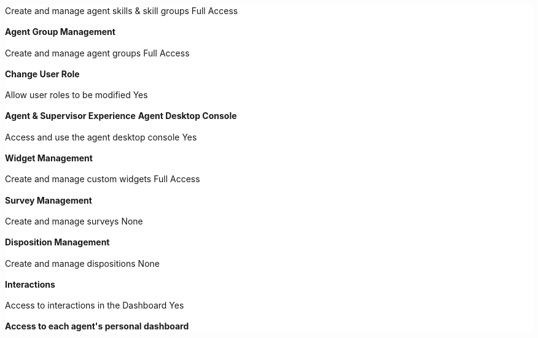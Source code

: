    Create and manage agent skills & skill groups
      </td>
      <td>Full Access</td>
   </tr>
   <tr>
      <td><strong>Agent Group Management</strong>  

   Create and manage agent groups
      </td>
      <td>Full Access</td>
   </tr>
   <tr>
      <td><strong>Change User Role</strong>  

   Allow user roles to be modified
      </td>
      <td>Yes</td>
   </tr>
   <tr>
      <td colspan="2" ><strong>Agent & Supervisor Experience</strong>
      </td>
   </tr>
   <tr>
      <td><strong>Agent Desktop Console</strong>  

   Access and use the agent desktop console
      </td>
      <td>Yes</td>
   </tr>
   <tr>
      <td><strong>Widget Management</strong>  

   Create and manage custom widgets
      </td>
      <td>Full Access</td>
   </tr>
   <tr>
      <td><strong>Survey Management</strong>  

   Create and manage surveys
      </td>
      <td>None</td>
   </tr>
   <tr>
      <td><strong>Disposition Management</strong>  

   Create and manage dispositions
      </td>
      <td>None</td>
   </tr>
   <tr>
      <td><strong>Interactions</strong>  

   Access to interactions in the Dashboard
      </td>
      <td>Yes</td>
   </tr>
   <tr>
      <td><strong>Access to each agent's personal dashboard</strong>  
